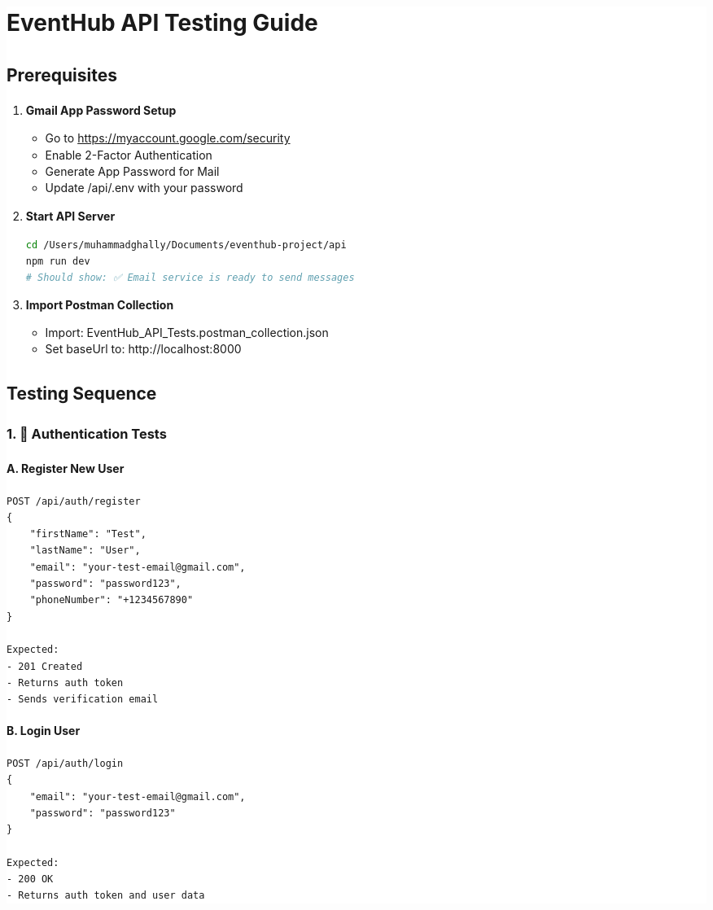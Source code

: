 # EventHub API Testing Guide

## Prerequisites
1. **Gmail App Password Setup**
   - Go to https://myaccount.google.com/security
   - Enable 2-Factor Authentication
   - Generate App Password for Mail
   - Update /api/.env with your password

2. **Start API Server**
   ```bash
   cd /Users/muhammadghally/Documents/eventhub-project/api
   npm run dev
   # Should show: ✅ Email service is ready to send messages
   ```

3. **Import Postman Collection**
   - Import: EventHub_API_Tests.postman_collection.json
   - Set baseUrl to: http://localhost:8000

## Testing Sequence

### 1. 🔐 Authentication Tests

#### A. Register New User
```
POST /api/auth/register
{
    "firstName": "Test",
    "lastName": "User", 
    "email": "your-test-email@gmail.com",
    "password": "password123",
    "phoneNumber": "+1234567890"
}

Expected: 
- 201 Created
- Returns auth token
- Sends verification email
```

#### B. Login User
```
POST /api/auth/login
{
    "email": "your-test-email@gmail.com", 
    "password": "password123"
}

Expected:
- 200 OK
- Returns auth token and user data
```
